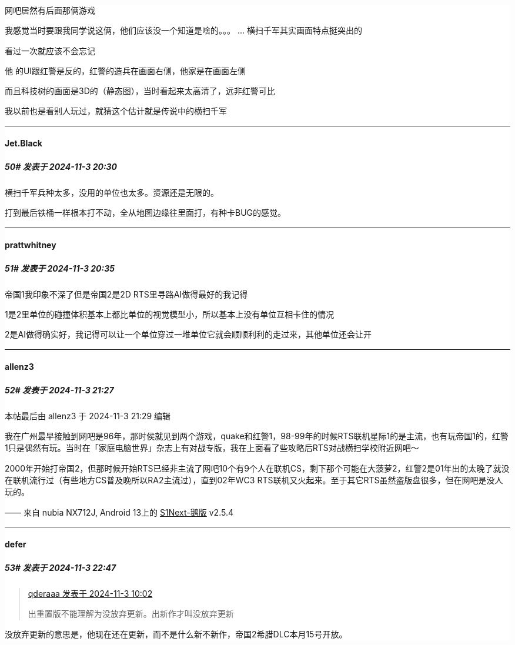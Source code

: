 网吧居然有后面那俩游戏

我感觉当时要跟我同学说这俩，他们应该没一个知道是啥的。。。 ...</blockquote>
横扫千军其实画面特点挺突出的

看过一次就应该不会忘记

他 的UI跟红警是反的，红警的造兵在画面右侧，他家是在画面左侧

而且科技树的画面是3D的（静态图），当时看起来太高清了，远非红警可比

我以前也是看别人玩过，就猜这个估计就是传说中的横扫千军


*****

####  Jet.Black  
##### 50#       发表于 2024-11-3 20:30

横扫千军兵种太多，没用的单位也太多。资源还是无限的。

打到最后铁桶一样根本打不动，全从地图边缘往里面打，有种卡BUG的感觉。

*****

####  prattwhitney  
##### 51#       发表于 2024-11-3 20:35

帝国1我印象不深了但是帝国2是2D RTS里寻路AI做得最好的我记得

1是2里单位的碰撞体积基本上都比单位的视觉模型小，所以基本上没有单位互相卡住的情况

2是AI做得确实好，我记得可以让一个单位穿过一堆单位它就会顺顺利利的走过来，其他单位还会让开


*****

####  allenz3  
##### 52#       发表于 2024-11-3 21:27

 本帖最后由 allenz3 于 2024-11-3 21:29 编辑 

我在广州最早接触到网吧是96年，那时侯就见到两个游戏，quake和红警1，98-99年的时候RTS联机星际1的是主流，也有玩帝国1的，红警1只是偶然有玩。当时在「家庭电脑世界」杂志上有对战专版，我在上面看了些攻略后RTS对战横扫学校附近网吧～

2000年开始打帝国2，但那时候开始RTS已经非主流了网吧10个有9个人在联机CS，剩下那个可能在大菠萝2，红警2是01年出的太晚了就没在联机流行过（有些地方CS普及晚所以RA2主流过），直到02年WC3 RTS联机又火起来。至于其它RTS虽然盗版盘很多，但在网吧是没人玩的。

—— 来自 nubia NX712J, Android 13上的 [S1Next-鹅版](https://github.com/ykrank/S1-Next/releases) v2.5.4


*****

####  defer  
##### 53#       发表于 2024-11-3 22:47

<blockquote><a href="httphttps://bbs.saraba1st.com/2b/forum.php?mod=redirect&amp;goto=findpost&amp;pid=66606998&amp;ptid=2205539" target="_blank">qderaaa 发表于 2024-11-3 10:02</a>

出重置版不能理解为没放弃更新。出新作才叫没放弃更新</blockquote>
没放弃更新的意思是，他现在还在更新，而不是什么新不新作，帝国2希腊DLC本月15号开放。
